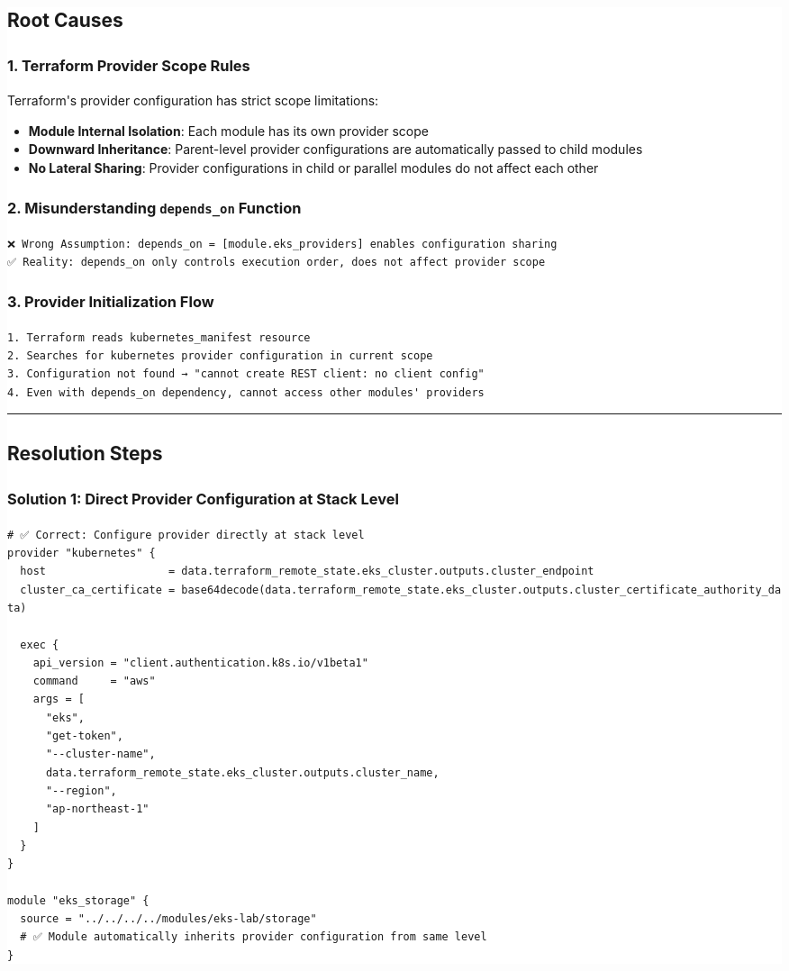 
## Root Causes

### 1. Terraform Provider Scope Rules

Terraform's provider configuration has strict scope limitations:

- **Module Internal Isolation**: Each module has its own provider scope
- **Downward Inheritance**: Parent-level provider configurations are automatically passed to child modules
- **No Lateral Sharing**: Provider configurations in child or parallel modules do not affect each other

### 2. Misunderstanding `depends_on` Function

```
❌ Wrong Assumption: depends_on = [module.eks_providers] enables configuration sharing
✅ Reality: depends_on only controls execution order, does not affect provider scope
```

### 3. Provider Initialization Flow

```
1. Terraform reads kubernetes_manifest resource
2. Searches for kubernetes provider configuration in current scope
3. Configuration not found → "cannot create REST client: no client config"
4. Even with depends_on dependency, cannot access other modules' providers
```

---

## Resolution Steps

### Solution 1: Direct Provider Configuration at Stack Level

```hcl
# ✅ Correct: Configure provider directly at stack level
provider "kubernetes" {
  host                   = data.terraform_remote_state.eks_cluster.outputs.cluster_endpoint
  cluster_ca_certificate = base64decode(data.terraform_remote_state.eks_cluster.outputs.cluster_certificate_authority_data)
  
  exec {
    api_version = "client.authentication.k8s.io/v1beta1"
    command     = "aws"
    args = [
      "eks",
      "get-token",
      "--cluster-name",
      data.terraform_remote_state.eks_cluster.outputs.cluster_name,
      "--region",
      "ap-northeast-1"
    ]
  }
}

module "eks_storage" {
  source = "../../../../modules/eks-lab/storage"
  # ✅ Module automatically inherits provider configuration from same level
}
```
